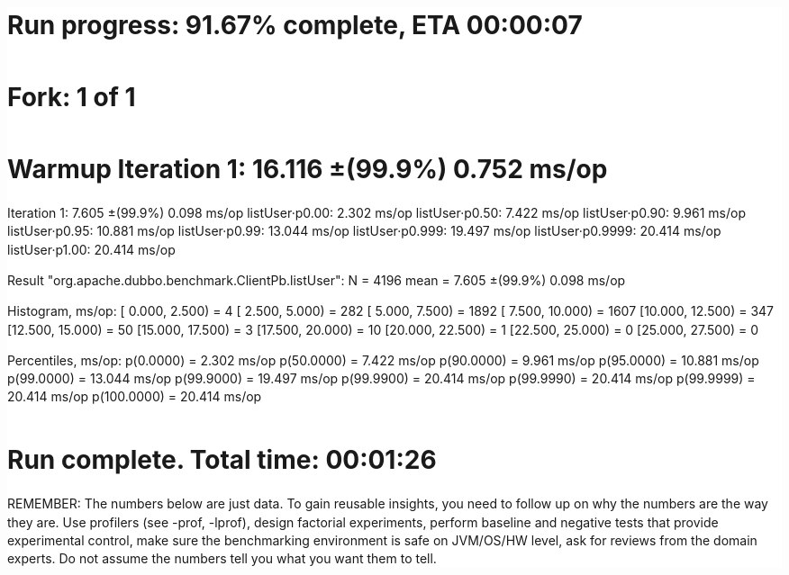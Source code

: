 # Run progress: 91.67% complete, ETA 00:00:07
# Fork: 1 of 1
# Warmup Iteration   1: 16.116 ±(99.9%) 0.752 ms/op
Iteration   1: 7.605 ±(99.9%) 0.098 ms/op
                 listUser·p0.00:   2.302 ms/op
                 listUser·p0.50:   7.422 ms/op
                 listUser·p0.90:   9.961 ms/op
                 listUser·p0.95:   10.881 ms/op
                 listUser·p0.99:   13.044 ms/op
                 listUser·p0.999:  19.497 ms/op
                 listUser·p0.9999: 20.414 ms/op
                 listUser·p1.00:   20.414 ms/op



Result "org.apache.dubbo.benchmark.ClientPb.listUser":
  N = 4196
  mean =      7.605 ±(99.9%) 0.098 ms/op

  Histogram, ms/op:
    [ 0.000,  2.500) = 4 
    [ 2.500,  5.000) = 282 
    [ 5.000,  7.500) = 1892 
    [ 7.500, 10.000) = 1607 
    [10.000, 12.500) = 347 
    [12.500, 15.000) = 50 
    [15.000, 17.500) = 3 
    [17.500, 20.000) = 10 
    [20.000, 22.500) = 1 
    [22.500, 25.000) = 0 
    [25.000, 27.500) = 0 

  Percentiles, ms/op:
      p(0.0000) =      2.302 ms/op
     p(50.0000) =      7.422 ms/op
     p(90.0000) =      9.961 ms/op
     p(95.0000) =     10.881 ms/op
     p(99.0000) =     13.044 ms/op
     p(99.9000) =     19.497 ms/op
     p(99.9900) =     20.414 ms/op
     p(99.9990) =     20.414 ms/op
     p(99.9999) =     20.414 ms/op
    p(100.0000) =     20.414 ms/op


# Run complete. Total time: 00:01:26

REMEMBER: The numbers below are just data. To gain reusable insights, you need to follow up on
why the numbers are the way they are. Use profilers (see -prof, -lprof), design factorial
experiments, perform baseline and negative tests that provide experimental control, make sure
the benchmarking environment is safe on JVM/OS/HW level, ask for reviews from the domain experts.
Do not assume the numbers tell you what you want them to tell.

